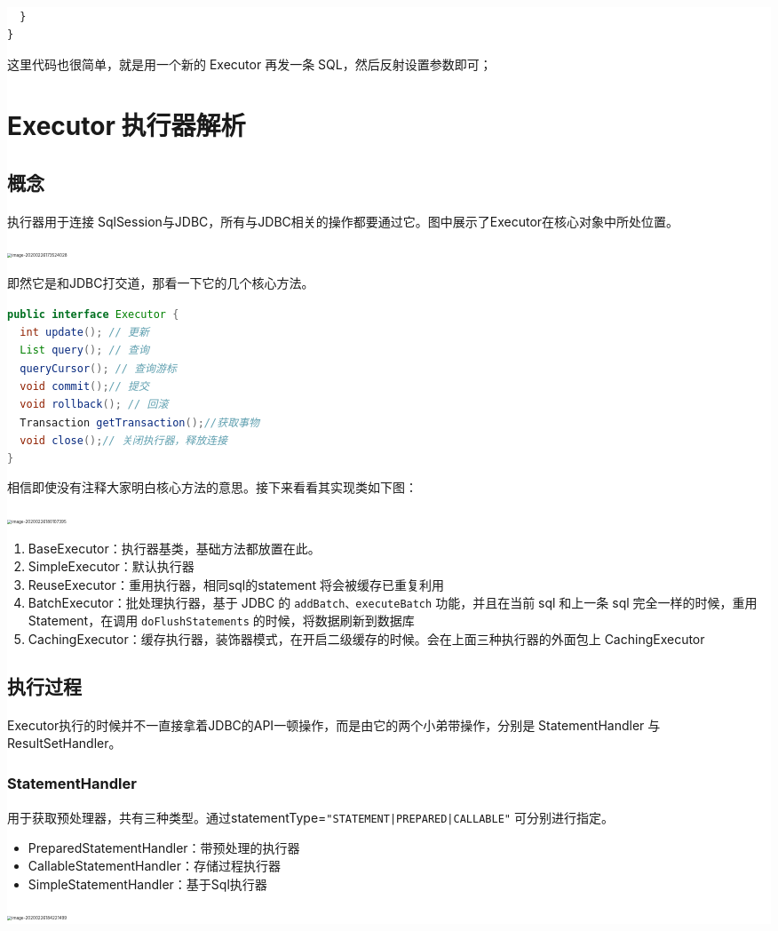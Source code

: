 ```
  }
}
```

这里代码也很简单，就是用一个新的 Executor 再发一条 SQL，然后反射设置参数即可；

# Executor 执行器解析

## 概念

执行器用于连接 SqlSession与JDBC，所有与JDBC相关的操作都要通过它。图中展示了Executor在核心对象中所处位置。

<img src="https://gitee.com/HumorGeeks/img/raw/master//img/202109222303983.png;charset=UTF-8" alt="image-20200226173524028" style="zoom:33%;" />

即然它是和JDBC打交道，那看一下它的几个核心方法。

```java
public interface Executor {
  int update(); // 更新
  List query(); // 查询
  queryCursor(); // 查询游标
  void commit();// 提交 
  void rollback(); // 回滚
  Transaction getTransaction();//获取事物
  void close();// 关闭执行器，释放连接
}
```

相信即使没有注释大家明白核心方法的意思。接下来看看其实现类如下图：

<img src="https://gitee.com/HumorGeeks/img/raw/master//img/202109222304839.png;charset=UTF-8" alt="image-20200226180107395" style="zoom: 33%;" />

1. BaseExecutor：执行器基类，基础方法都放置在此。
2. SimpleExecutor：默认执行器
3. ReuseExecutor：重用执行器，相同sql的statement 将会被缓存已重复利用
4. BatchExecutor：批处理执行器，基于 JDBC 的 `addBatch、executeBatch` 功能，并且在当前 sql 和上一条 sql 完全一样的时候，重用
   Statement，在调用 `doFlushStatements` 的时候，将数据刷新到数据库
5. CachingExecutor：缓存执行器，装饰器模式，在开启二级缓存的时候。会在上面三种执行器的外面包上 CachingExecutor

## 执行过程

Executor执行的时候并不一直接拿着JDBC的API一顿操作，而是由它的两个小弟带操作，分别是 StatementHandler 与ResultSetHandler。

### StatementHandler

用于获取预处理器，共有三种类型。通过statementType=`"STATEMENT|PREPARED|CALLABLE"` 可分别进行指定。

- PreparedStatementHandler：带预处理的执行器
- CallableStatementHandler：存储过程执行器
- SimpleStatementHandler：基于Sql执行器

<img src="https://gitee.com/HumorGeeks/img/raw/master//img/202109222304506.png;charset=UTF-8" alt="image-20200226184221499" style="zoom: 33%;" />
